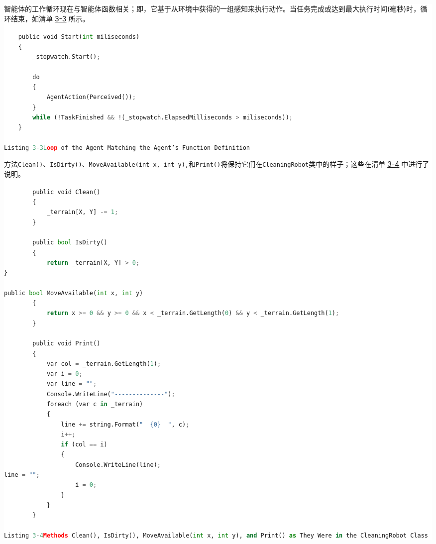 智能体的工作循环现在与智能体函数相关；即，它基于从环境中获得的一组感知来执行动作。当任务完成或达到最大执行时间(毫秒)时，循环结束，如清单 [3-3](#Par63) 所示。

```py
    public void Start(int miliseconds)
    {
        _stopwatch.Start();

        do
        {
            AgentAction(Perceived());
        }
        while (!TaskFinished && !(_stopwatch.ElapsedMilliseconds > miliseconds));
    }

Listing 3-3Loop of the Agent Matching the Agent’s Function Definition

```

方法`Clean()`、`IsDirty()`、`MoveAvailable(int x, int y),`和`Print()`将保持它们在`CleaningRobot`类中的样子；这些在清单 [3-4](#Par65) 中进行了说明。

```py
        public void Clean()
        {
            _terrain[X, Y] -= 1;
        }

        public bool IsDirty()
        {
            return _terrain[X, Y] > 0;
}

public bool MoveAvailable(int x, int y)
        {
            return x >= 0 && y >= 0 && x < _terrain.GetLength(0) && y < _terrain.GetLength(1);
        }

        public void Print()
        {
            var col = _terrain.GetLength(1);
            var i = 0;
            var line = "";
            Console.WriteLine("--------------");
            foreach (var c in _terrain)
            {
                line += string.Format("  {0}  ", c);
                i++;
                if (col == i)
                {
                    Console.WriteLine(line);
line = "";
                    i = 0;
                }
            }
        }

Listing 3-4Methods Clean(), IsDirty(), MoveAvailable(int x, int y), and Print() as They Were in the CleaningRobot Class

```
